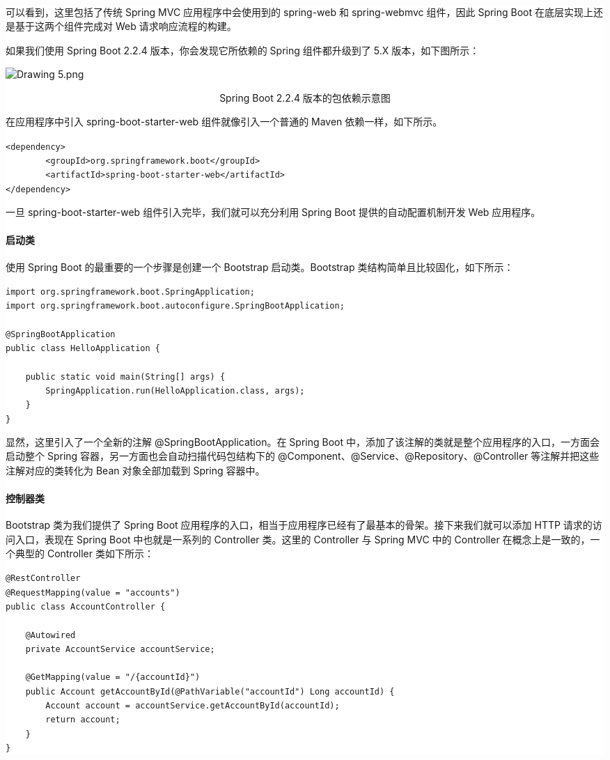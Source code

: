 </ul>
<p data-nodeid="729">可以看到，这里包括了传统 Spring MVC 应用程序中会使用到的 spring-web 和 spring-webmvc 组件，因此 Spring Boot 在底层实现上还是基于这两个组件完成对 Web 请求响应流程的构建。</p>
<p data-nodeid="730">如果我们使用 Spring Boot 2.2.4 版本，你会发现它所依赖的 Spring 组件都升级到了 5.X 版本，如下图所示：</p>
<p data-nodeid="731"><img src="https://s0.lgstatic.com/i/image/M00/70/8A/Ciqc1F-7WLOAHBZ_AABP1erBa_k988.png" alt="Drawing 5.png" data-nodeid="810"></p>
<div data-nodeid="732"><p style="text-align:center">Spring Boot 2.2.4 版本的包依赖示意图</p></div>
<p data-nodeid="733">在应用程序中引入 spring-boot-starter-web 组件就像引入一个普通的 Maven 依赖一样，如下所示。</p>
<pre class="lang-xml" data-nodeid="734"><code data-language="xml"><span class="hljs-tag">&lt;<span class="hljs-name">dependency</span>&gt;</span>
&nbsp;&nbsp;&nbsp;&nbsp;&nbsp;&nbsp;&nbsp; <span class="hljs-tag">&lt;<span class="hljs-name">groupId</span>&gt;</span>org.springframework.boot<span class="hljs-tag">&lt;/<span class="hljs-name">groupId</span>&gt;</span>
&nbsp;&nbsp;&nbsp;&nbsp;&nbsp;&nbsp;&nbsp; <span class="hljs-tag">&lt;<span class="hljs-name">artifactId</span>&gt;</span>spring-boot-starter-web<span class="hljs-tag">&lt;/<span class="hljs-name">artifactId</span>&gt;</span>
<span class="hljs-tag">&lt;/<span class="hljs-name">dependency</span>&gt;</span>
</code></pre>
<p data-nodeid="735">一旦 spring-boot-starter-web 组件引入完毕，我们就可以充分利用 Spring Boot 提供的自动配置机制开发 Web 应用程序。</p>
<h4 data-nodeid="736">启动类</h4>
<p data-nodeid="737">使用 Spring Boot 的最重要的一个步骤是创建一个 Bootstrap 启动类。Bootstrap 类结构简单且比较固化，如下所示：</p>
<pre class="lang-java" data-nodeid="738"><code data-language="java"><span class="hljs-keyword">import</span> org.springframework.boot.SpringApplication;
<span class="hljs-keyword">import</span> org.springframework.boot.autoconfigure.SpringBootApplication;
&nbsp;
<span class="hljs-meta">@SpringBootApplication</span>
<span class="hljs-keyword">public</span> <span class="hljs-class"><span class="hljs-keyword">class</span> <span class="hljs-title">HelloApplication</span> </span>{
&nbsp;
&nbsp;&nbsp;&nbsp; <span class="hljs-function"><span class="hljs-keyword">public</span> <span class="hljs-keyword">static</span> <span class="hljs-keyword">void</span> <span class="hljs-title">main</span><span class="hljs-params">(String[] args)</span> </span>{
&nbsp;&nbsp;&nbsp;&nbsp;&nbsp;&nbsp;&nbsp; SpringApplication.run(HelloApplication.class, args);
&nbsp;&nbsp;&nbsp; }
}
</code></pre>
<p data-nodeid="739">显然，这里引入了一个全新的注解 @SpringBootApplication。在 Spring Boot 中，添加了该注解的类就是整个应用程序的入口，一方面会启动整个 Spring 容器，另一方面也会自动扫描代码包结构下的 @Component、@Service、@Repository、@Controller 等注解并把这些注解对应的类转化为 Bean 对象全部加载到 Spring 容器中。</p>
<h4 data-nodeid="740">控制器类</h4>
<p data-nodeid="741">Bootstrap 类为我们提供了 Spring Boot 应用程序的入口，相当于应用程序已经有了最基本的骨架。接下来我们就可以添加 HTTP 请求的访问入口，表现在 Spring Boot 中也就是一系列的 Controller 类。这里的 Controller 与 Spring MVC 中的 Controller 在概念上是一致的，一个典型的 Controller 类如下所示：</p>
<pre class="lang-java" data-nodeid="742"><code data-language="java"><span class="hljs-meta">@RestController</span>
<span class="hljs-meta">@RequestMapping(value = "accounts")</span>
<span class="hljs-keyword">public</span> <span class="hljs-class"><span class="hljs-keyword">class</span> <span class="hljs-title">AccountController</span> </span>{
&nbsp;
&nbsp;&nbsp;&nbsp; <span class="hljs-meta">@Autowired</span>
&nbsp;&nbsp;&nbsp; <span class="hljs-keyword">private</span> AccountService accountService;
&nbsp;
&nbsp;&nbsp;&nbsp; <span class="hljs-meta">@GetMapping(value = "/{accountId}")</span>
&nbsp;&nbsp;&nbsp; <span class="hljs-function"><span class="hljs-keyword">public</span> Account <span class="hljs-title">getAccountById</span><span class="hljs-params">(<span class="hljs-meta">@PathVariable("accountId")</span> Long accountId)</span> </span>{
&nbsp;&nbsp;&nbsp;&nbsp;&nbsp;&nbsp;&nbsp; Account account = accountService.getAccountById(accountId);
&nbsp;&nbsp;&nbsp;&nbsp;&nbsp;&nbsp;&nbsp; <span class="hljs-keyword">return</span> account;
&nbsp;&nbsp;&nbsp; }
}
</code></pre>